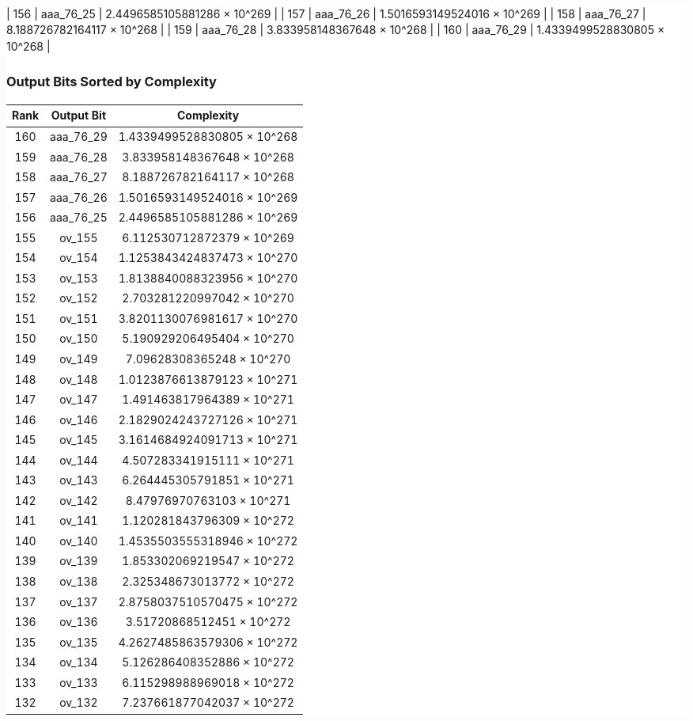 | 156 | aaa_76_25 | 2.4496585105881286 × 10^269 |
| 157 | aaa_76_26 | 1.5016593149524016 × 10^269 |
| 158 | aaa_76_27 | 8.188726782164117 × 10^268 |
| 159 | aaa_76_28 | 3.833958148367648 × 10^268 |
| 160 | aaa_76_29 | 1.4339499528830805 × 10^268 |

### Output Bits Sorted by Complexity

| Rank | Output Bit | Complexity |
|:----:|:----------:|:----------:|
| 160 | aaa_76_29 | 1.4339499528830805 × 10^268 |
| 159 | aaa_76_28 | 3.833958148367648 × 10^268 |
| 158 | aaa_76_27 | 8.188726782164117 × 10^268 |
| 157 | aaa_76_26 | 1.5016593149524016 × 10^269 |
| 156 | aaa_76_25 | 2.4496585105881286 × 10^269 |
| 155 | ov_155 | 6.112530712872379 × 10^269 |
| 154 | ov_154 | 1.1253843424837473 × 10^270 |
| 153 | ov_153 | 1.8138840088323956 × 10^270 |
| 152 | ov_152 | 2.703281220997042 × 10^270 |
| 151 | ov_151 | 3.8201130076981617 × 10^270 |
| 150 | ov_150 | 5.190929206495404 × 10^270 |
| 149 | ov_149 | 7.09628308365248 × 10^270 |
| 148 | ov_148 | 1.0123876613879123 × 10^271 |
| 147 | ov_147 | 1.491463817964389 × 10^271 |
| 146 | ov_146 | 2.1829024243727126 × 10^271 |
| 145 | ov_145 | 3.1614684924091713 × 10^271 |
| 144 | ov_144 | 4.507283341915111 × 10^271 |
| 143 | ov_143 | 6.264445305791851 × 10^271 |
| 142 | ov_142 | 8.47976970763103 × 10^271 |
| 141 | ov_141 | 1.120281843796309 × 10^272 |
| 140 | ov_140 | 1.4535503555318946 × 10^272 |
| 139 | ov_139 | 1.853302069219547 × 10^272 |
| 138 | ov_138 | 2.325348673013772 × 10^272 |
| 137 | ov_137 | 2.8758037510570475 × 10^272 |
| 136 | ov_136 | 3.51720868512451 × 10^272 |
| 135 | ov_135 | 4.2627485863579306 × 10^272 |
| 134 | ov_134 | 5.126286408352886 × 10^272 |
| 133 | ov_133 | 6.115298988969018 × 10^272 |
| 132 | ov_132 | 7.237661877042037 × 10^272 |